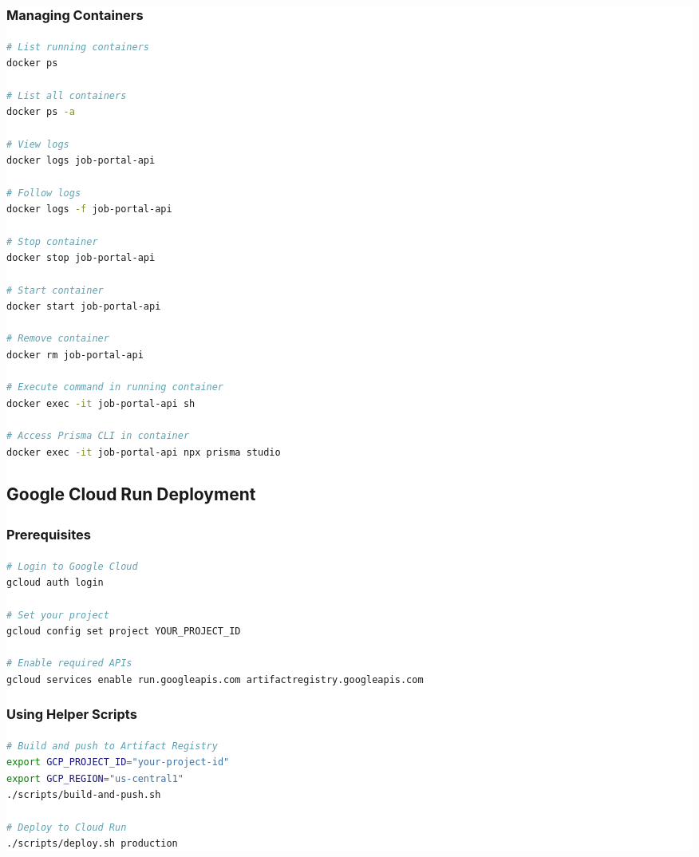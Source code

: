 
### Managing Containers

```bash
# List running containers
docker ps

# List all containers
docker ps -a

# View logs
docker logs job-portal-api

# Follow logs
docker logs -f job-portal-api

# Stop container
docker stop job-portal-api

# Start container
docker start job-portal-api

# Remove container
docker rm job-portal-api

# Execute command in running container
docker exec -it job-portal-api sh

# Access Prisma CLI in container
docker exec -it job-portal-api npx prisma studio
```

## Google Cloud Run Deployment

### Prerequisites

```bash
# Login to Google Cloud
gcloud auth login

# Set your project
gcloud config set project YOUR_PROJECT_ID

# Enable required APIs
gcloud services enable run.googleapis.com artifactregistry.googleapis.com
```

### Using Helper Scripts

```bash
# Build and push to Artifact Registry
export GCP_PROJECT_ID="your-project-id"
export GCP_REGION="us-central1"
./scripts/build-and-push.sh

# Deploy to Cloud Run
./scripts/deploy.sh production
```

